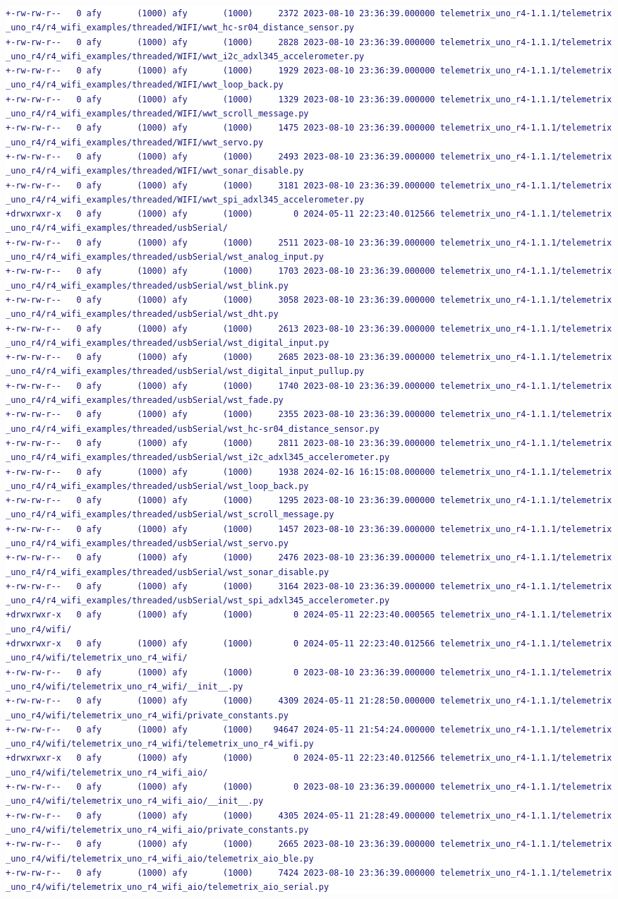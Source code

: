 ```diff
+-rw-rw-r--   0 afy       (1000) afy       (1000)     2372 2023-08-10 23:36:39.000000 telemetrix_uno_r4-1.1.1/telemetrix_uno_r4/r4_wifi_examples/threaded/WIFI/wwt_hc-sr04_distance_sensor.py
+-rw-rw-r--   0 afy       (1000) afy       (1000)     2828 2023-08-10 23:36:39.000000 telemetrix_uno_r4-1.1.1/telemetrix_uno_r4/r4_wifi_examples/threaded/WIFI/wwt_i2c_adxl345_accelerometer.py
+-rw-rw-r--   0 afy       (1000) afy       (1000)     1929 2023-08-10 23:36:39.000000 telemetrix_uno_r4-1.1.1/telemetrix_uno_r4/r4_wifi_examples/threaded/WIFI/wwt_loop_back.py
+-rw-rw-r--   0 afy       (1000) afy       (1000)     1329 2023-08-10 23:36:39.000000 telemetrix_uno_r4-1.1.1/telemetrix_uno_r4/r4_wifi_examples/threaded/WIFI/wwt_scroll_message.py
+-rw-rw-r--   0 afy       (1000) afy       (1000)     1475 2023-08-10 23:36:39.000000 telemetrix_uno_r4-1.1.1/telemetrix_uno_r4/r4_wifi_examples/threaded/WIFI/wwt_servo.py
+-rw-rw-r--   0 afy       (1000) afy       (1000)     2493 2023-08-10 23:36:39.000000 telemetrix_uno_r4-1.1.1/telemetrix_uno_r4/r4_wifi_examples/threaded/WIFI/wwt_sonar_disable.py
+-rw-rw-r--   0 afy       (1000) afy       (1000)     3181 2023-08-10 23:36:39.000000 telemetrix_uno_r4-1.1.1/telemetrix_uno_r4/r4_wifi_examples/threaded/WIFI/wwt_spi_adxl345_accelerometer.py
+drwxrwxr-x   0 afy       (1000) afy       (1000)        0 2024-05-11 22:23:40.012566 telemetrix_uno_r4-1.1.1/telemetrix_uno_r4/r4_wifi_examples/threaded/usbSerial/
+-rw-rw-r--   0 afy       (1000) afy       (1000)     2511 2023-08-10 23:36:39.000000 telemetrix_uno_r4-1.1.1/telemetrix_uno_r4/r4_wifi_examples/threaded/usbSerial/wst_analog_input.py
+-rw-rw-r--   0 afy       (1000) afy       (1000)     1703 2023-08-10 23:36:39.000000 telemetrix_uno_r4-1.1.1/telemetrix_uno_r4/r4_wifi_examples/threaded/usbSerial/wst_blink.py
+-rw-rw-r--   0 afy       (1000) afy       (1000)     3058 2023-08-10 23:36:39.000000 telemetrix_uno_r4-1.1.1/telemetrix_uno_r4/r4_wifi_examples/threaded/usbSerial/wst_dht.py
+-rw-rw-r--   0 afy       (1000) afy       (1000)     2613 2023-08-10 23:36:39.000000 telemetrix_uno_r4-1.1.1/telemetrix_uno_r4/r4_wifi_examples/threaded/usbSerial/wst_digital_input.py
+-rw-rw-r--   0 afy       (1000) afy       (1000)     2685 2023-08-10 23:36:39.000000 telemetrix_uno_r4-1.1.1/telemetrix_uno_r4/r4_wifi_examples/threaded/usbSerial/wst_digital_input_pullup.py
+-rw-rw-r--   0 afy       (1000) afy       (1000)     1740 2023-08-10 23:36:39.000000 telemetrix_uno_r4-1.1.1/telemetrix_uno_r4/r4_wifi_examples/threaded/usbSerial/wst_fade.py
+-rw-rw-r--   0 afy       (1000) afy       (1000)     2355 2023-08-10 23:36:39.000000 telemetrix_uno_r4-1.1.1/telemetrix_uno_r4/r4_wifi_examples/threaded/usbSerial/wst_hc-sr04_distance_sensor.py
+-rw-rw-r--   0 afy       (1000) afy       (1000)     2811 2023-08-10 23:36:39.000000 telemetrix_uno_r4-1.1.1/telemetrix_uno_r4/r4_wifi_examples/threaded/usbSerial/wst_i2c_adxl345_accelerometer.py
+-rw-rw-r--   0 afy       (1000) afy       (1000)     1938 2024-02-16 16:15:08.000000 telemetrix_uno_r4-1.1.1/telemetrix_uno_r4/r4_wifi_examples/threaded/usbSerial/wst_loop_back.py
+-rw-rw-r--   0 afy       (1000) afy       (1000)     1295 2023-08-10 23:36:39.000000 telemetrix_uno_r4-1.1.1/telemetrix_uno_r4/r4_wifi_examples/threaded/usbSerial/wst_scroll_message.py
+-rw-rw-r--   0 afy       (1000) afy       (1000)     1457 2023-08-10 23:36:39.000000 telemetrix_uno_r4-1.1.1/telemetrix_uno_r4/r4_wifi_examples/threaded/usbSerial/wst_servo.py
+-rw-rw-r--   0 afy       (1000) afy       (1000)     2476 2023-08-10 23:36:39.000000 telemetrix_uno_r4-1.1.1/telemetrix_uno_r4/r4_wifi_examples/threaded/usbSerial/wst_sonar_disable.py
+-rw-rw-r--   0 afy       (1000) afy       (1000)     3164 2023-08-10 23:36:39.000000 telemetrix_uno_r4-1.1.1/telemetrix_uno_r4/r4_wifi_examples/threaded/usbSerial/wst_spi_adxl345_accelerometer.py
+drwxrwxr-x   0 afy       (1000) afy       (1000)        0 2024-05-11 22:23:40.000565 telemetrix_uno_r4-1.1.1/telemetrix_uno_r4/wifi/
+drwxrwxr-x   0 afy       (1000) afy       (1000)        0 2024-05-11 22:23:40.012566 telemetrix_uno_r4-1.1.1/telemetrix_uno_r4/wifi/telemetrix_uno_r4_wifi/
+-rw-rw-r--   0 afy       (1000) afy       (1000)        0 2023-08-10 23:36:39.000000 telemetrix_uno_r4-1.1.1/telemetrix_uno_r4/wifi/telemetrix_uno_r4_wifi/__init__.py
+-rw-rw-r--   0 afy       (1000) afy       (1000)     4309 2024-05-11 21:28:50.000000 telemetrix_uno_r4-1.1.1/telemetrix_uno_r4/wifi/telemetrix_uno_r4_wifi/private_constants.py
+-rw-rw-r--   0 afy       (1000) afy       (1000)    94647 2024-05-11 21:54:24.000000 telemetrix_uno_r4-1.1.1/telemetrix_uno_r4/wifi/telemetrix_uno_r4_wifi/telemetrix_uno_r4_wifi.py
+drwxrwxr-x   0 afy       (1000) afy       (1000)        0 2024-05-11 22:23:40.012566 telemetrix_uno_r4-1.1.1/telemetrix_uno_r4/wifi/telemetrix_uno_r4_wifi_aio/
+-rw-rw-r--   0 afy       (1000) afy       (1000)        0 2023-08-10 23:36:39.000000 telemetrix_uno_r4-1.1.1/telemetrix_uno_r4/wifi/telemetrix_uno_r4_wifi_aio/__init__.py
+-rw-rw-r--   0 afy       (1000) afy       (1000)     4305 2024-05-11 21:28:49.000000 telemetrix_uno_r4-1.1.1/telemetrix_uno_r4/wifi/telemetrix_uno_r4_wifi_aio/private_constants.py
+-rw-rw-r--   0 afy       (1000) afy       (1000)     2665 2023-08-10 23:36:39.000000 telemetrix_uno_r4-1.1.1/telemetrix_uno_r4/wifi/telemetrix_uno_r4_wifi_aio/telemetrix_aio_ble.py
+-rw-rw-r--   0 afy       (1000) afy       (1000)     7424 2023-08-10 23:36:39.000000 telemetrix_uno_r4-1.1.1/telemetrix_uno_r4/wifi/telemetrix_uno_r4_wifi_aio/telemetrix_aio_serial.py
```